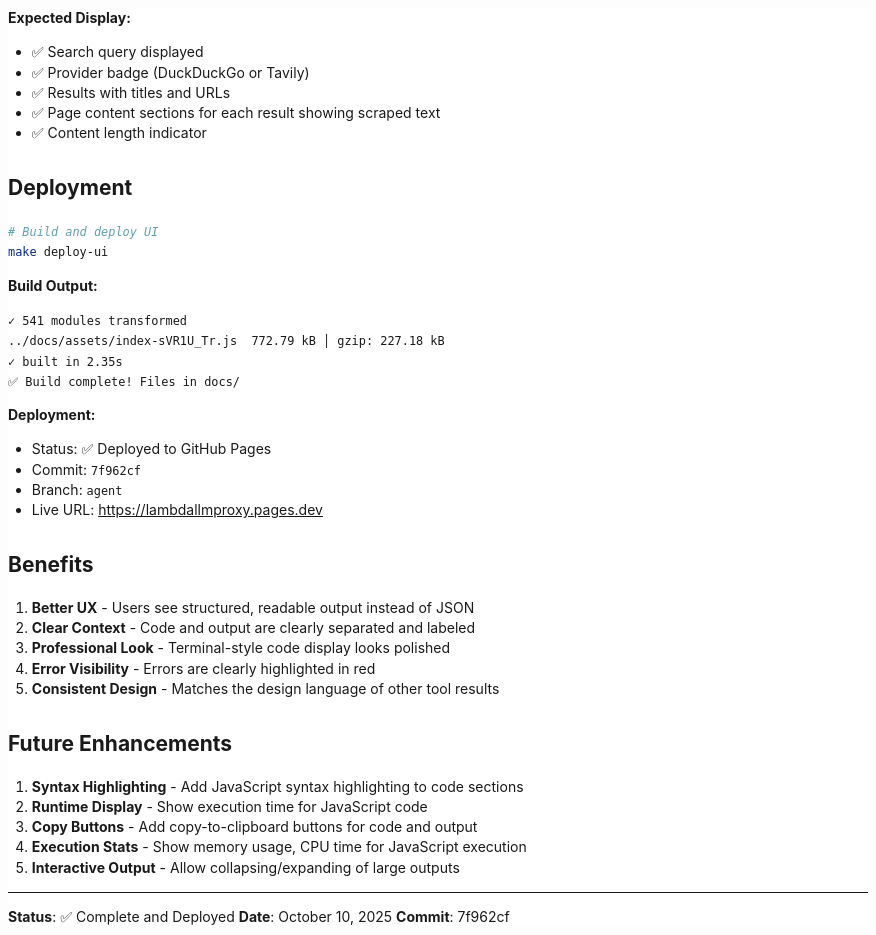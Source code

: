 **Expected Display:**
- ✅ Search query displayed
- ✅ Provider badge (DuckDuckGo or Tavily)
- ✅ Results with titles and URLs
- ✅ Page content sections for each result showing scraped text
- ✅ Content length indicator

## Deployment

```bash
# Build and deploy UI
make deploy-ui
```

**Build Output:**
```
✓ 541 modules transformed
../docs/assets/index-sVR1U_Tr.js  772.79 kB │ gzip: 227.18 kB
✓ built in 2.35s
✅ Build complete! Files in docs/
```

**Deployment:**
- Status: ✅ Deployed to GitHub Pages
- Commit: `7f962cf`
- Branch: `agent`
- Live URL: https://lambdallmproxy.pages.dev

## Benefits

1. **Better UX** - Users see structured, readable output instead of JSON
2. **Clear Context** - Code and output are clearly separated and labeled
3. **Professional Look** - Terminal-style code display looks polished
4. **Error Visibility** - Errors are clearly highlighted in red
5. **Consistent Design** - Matches the design language of other tool results

## Future Enhancements

1. **Syntax Highlighting** - Add JavaScript syntax highlighting to code sections
2. **Runtime Display** - Show execution time for JavaScript code
3. **Copy Buttons** - Add copy-to-clipboard buttons for code and output
4. **Execution Stats** - Show memory usage, CPU time for JavaScript execution
5. **Interactive Output** - Allow collapsing/expanding of large outputs

---

**Status**: ✅ Complete and Deployed
**Date**: October 10, 2025
**Commit**: 7f962cf
